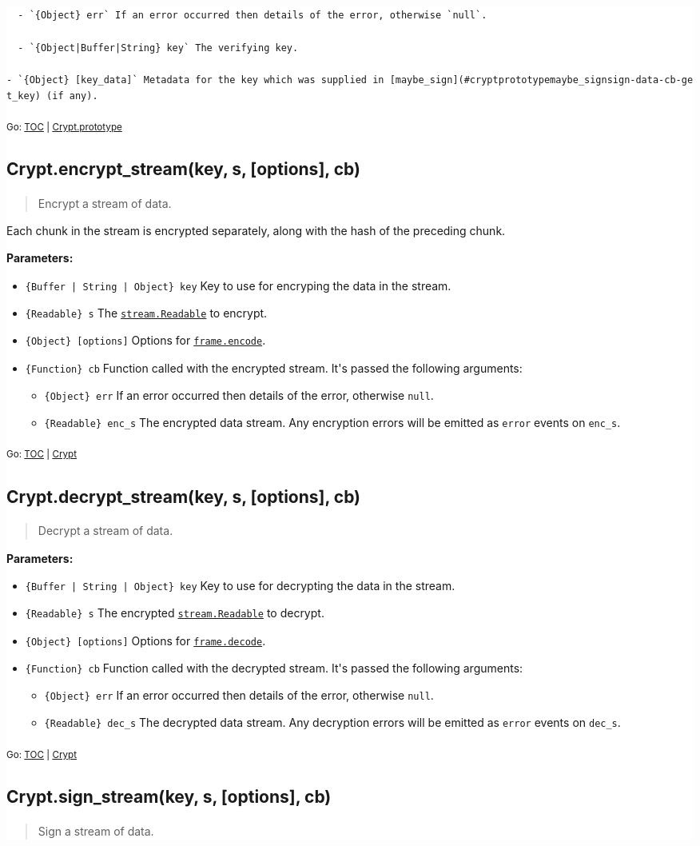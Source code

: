       - `{Object} err` If an error occurred then details of the error, otherwise `null`.

      - `{Object|Buffer|String} key` The verifying key.

    - `{Object} [key_data]` Metadata for the key which was supplied in [maybe_sign](#cryptprototypemaybe_signsign-data-cb-get_key) (if any).

<sub>Go: [TOC](#tableofcontents) | [Crypt.prototype](#toc_cryptprototype)</sub>

## Crypt.encrypt_stream(key, s, [options], cb)

> Encrypt a stream of data.

Each chunk in the stream is encrypted separately, along with the hash of the
preceding chunk.

**Parameters:**

- `{Buffer | String | Object} key` Key to use for encryping the data in the stream.
- `{Readable} s` The [`stream.Readable`](https://nodejs.org/dist/latest-v4.x/docs/api/stream.html#stream_class_stream_readable_1) to encrypt.
- `{Object} [options]` Options for [`frame.encode`](https://github.com/davedoesdev/frame-stream#frameencodeopts).
- `{Function} cb` Function called with the encrypted stream. It's passed the following arguments:


    - `{Object} err` If an error occurred then details of the error, otherwise `null`.

    - `{Readable} enc_s` The encrypted data stream. Any encryption errors will be emitted as `error` events on `enc_s`.

<sub>Go: [TOC](#tableofcontents) | [Crypt](#toc_crypt)</sub>

## Crypt.decrypt_stream(key, s, [options], cb)

> Decrypt a stream of data.

**Parameters:**

- `{Buffer | String | Object} key` Key to use for decrypting the data in the stream.
- `{Readable} s` The encrypted [`stream.Readable`](https://nodejs.org/dist/latest-v4.x/docs/api/stream.html#stream_class_stream_readable_1) to decrypt.
- `{Object} [options]` Options for [`frame.decode`](https://github.com/davedoesdev/frame-stream#framedecodeopts).
- `{Function} cb` Function called with the decrypted stream. It's passed the following arguments:


    - `{Object} err` If an error occurred then details of the error, otherwise `null`.

    - `{Readable} dec_s` The decrypted data stream. Any decryption errors will be emitted as `error` events on `dec_s`.

<sub>Go: [TOC](#tableofcontents) | [Crypt](#toc_crypt)</sub>

## Crypt.sign_stream(key, s, [options], cb)

> Sign a stream of data.

